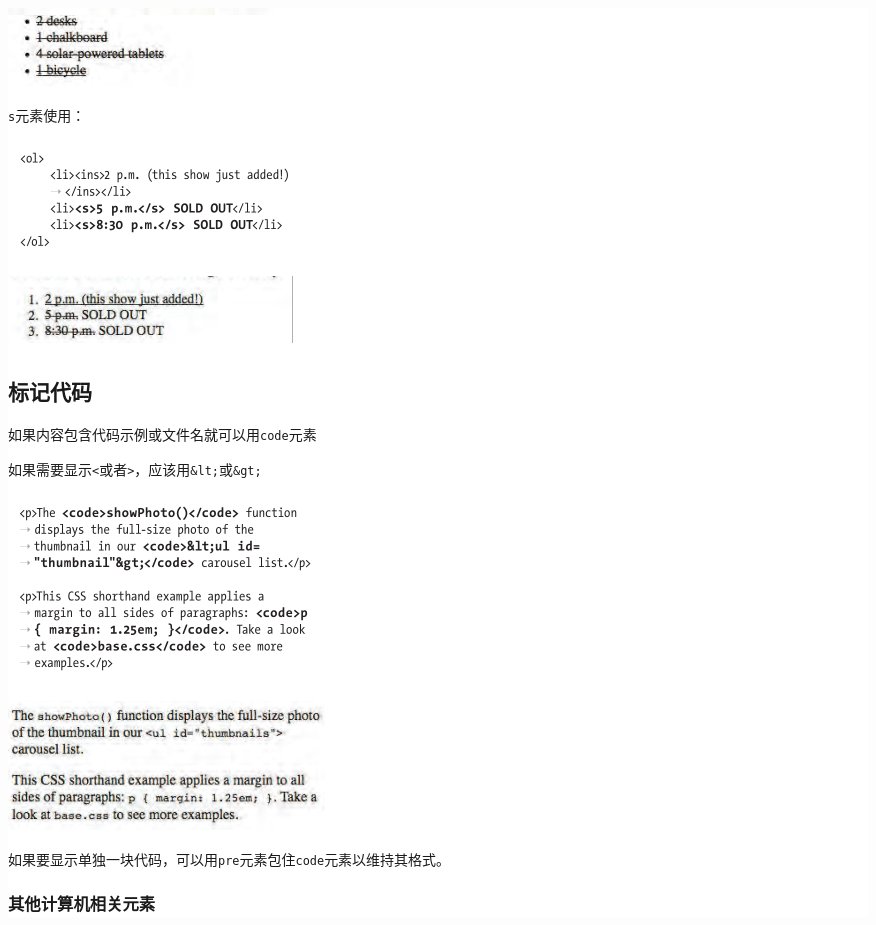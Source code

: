 ![image-20210114234409924](asstes/image-20210114234409924.png)

`s`元素使用：

![image-20210114234541300](asstes/image-20210114234541300.png)

![image-20210114234559725](asstes/image-20210114234559725.png)

## 标记代码

如果内容包含代码示例或文件名就可以用`code`元素

如果需要显示`<`或者`>`，应该用`&lt;`或`&gt;`

![image-20210114234759396](asstes/image-20210114234759396.png)

![image-20210114234818772](asstes/image-20210114234818772.png)

如果要显示单独一块代码，可以用`pre`元素包住`code`元素以维持其格式。

### 其他计算机相关元素

